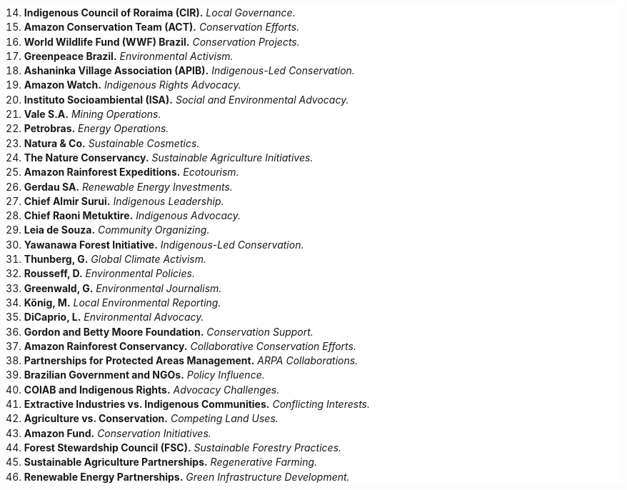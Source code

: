 14. **Indigenous Council of Roraima (CIR).** *Local Governance.*
15. **Amazon Conservation Team (ACT).** *Conservation Efforts.*
16. **World Wildlife Fund (WWF) Brazil.** *Conservation Projects.*
17. **Greenpeace Brazil.** *Environmental Activism.*
18. **Ashaninka Village Association (APIB).** *Indigenous-Led Conservation.*
19. **Amazon Watch.** *Indigenous Rights Advocacy.*
20. **Instituto Socioambiental (ISA).** *Social and Environmental Advocacy.*
21. **Vale S.A.** *Mining Operations.*
22. **Petrobras.** *Energy Operations.*
23. **Natura & Co.** *Sustainable Cosmetics.*
24. **The Nature Conservancy.** *Sustainable Agriculture Initiatives.*
25. **Amazon Rainforest Expeditions.** *Ecotourism.*
26. **Gerdau SA.** *Renewable Energy Investments.*
27. **Chief Almir Surui.** *Indigenous Leadership.*
28. **Chief Raoni Metuktire.** *Indigenous Advocacy.*
29. **Leia de Souza.** *Community Organizing.*
30. **Yawanawa Forest Initiative.** *Indigenous-Led Conservation.*
31. **Thunberg, G.** *Global Climate Activism.*
32. **Rousseff, D.** *Environmental Policies.*
33. **Greenwald, G.** *Environmental Journalism.*
34. **König, M.** *Local Environmental Reporting.*
35. **DiCaprio, L.** *Environmental Advocacy.*
36. **Gordon and Betty Moore Foundation.** *Conservation Support.*
37. **Amazon Rainforest Conservancy.** *Collaborative Conservation Efforts.*
38. **Partnerships for Protected Areas Management.** *ARPA Collaborations.*
39. **Brazilian Government and NGOs.** *Policy Influence.*
40. **COIAB and Indigenous Rights.** *Advocacy Challenges.*
41. **Extractive Industries vs. Indigenous Communities.** *Conflicting Interests.*
42. **Agriculture vs. Conservation.** *Competing Land Uses.*
43. **Amazon Fund.** *Conservation Initiatives.*
44. **Forest Stewardship Council (FSC).** *Sustainable Forestry Practices.*
45. **Sustainable Agriculture Partnerships.** *Regenerative Farming.*
46. **Renewable Energy Partnerships.** *Green Infrastructure Development.*